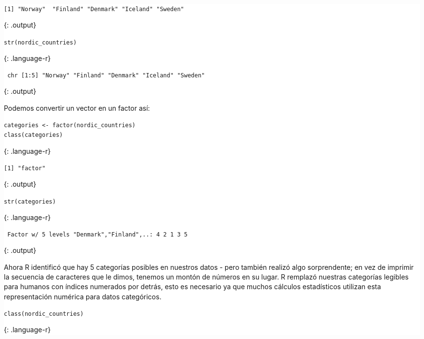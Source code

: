 ~~~
[1] "Norway"  "Finland" "Denmark" "Iceland" "Sweden" 
~~~
{: .output}



~~~
str(nordic_countries)
~~~
{: .language-r}



~~~
 chr [1:5] "Norway" "Finland" "Denmark" "Iceland" "Sweden"
~~~
{: .output}

Podemos convertir un vector en un factor así: 


~~~
categories <- factor(nordic_countries)
class(categories)
~~~
{: .language-r}



~~~
[1] "factor"
~~~
{: .output}



~~~
str(categories)
~~~
{: .language-r}



~~~
 Factor w/ 5 levels "Denmark","Finland",..: 4 2 1 3 5
~~~
{: .output}

Ahora R identificó que hay 5 categorías posibles en nuestros datos - pero también realizó algo sorprendente; 
en vez de imprimir la secuencia de caracteres que le dimos, tenemos un montón de números en su lugar. 
R remplazó nuestras categorías legibles para humanos con índices numerados por detrás, 
esto es necesario ya que muchos cálculos estadísticos utilizan esta representación numérica para datos categóricos. 


~~~
class(nordic_countries)
~~~
{: .language-r}


